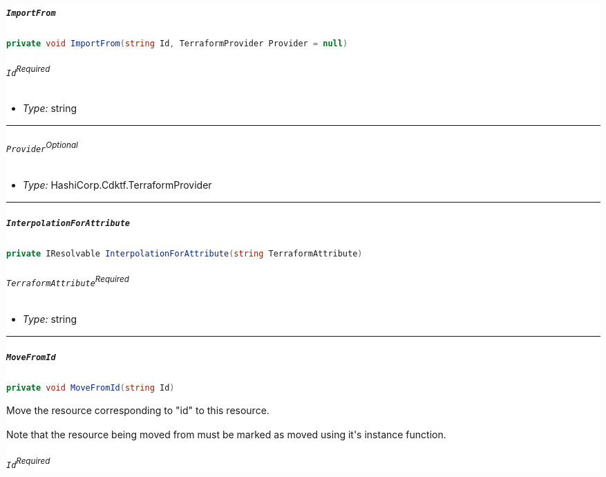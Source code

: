 ##### `ImportFrom` <a name="ImportFrom" id="rhizo-co-terraform-provider-oci.dataSafeAuditPolicyManagement.DataSafeAuditPolicyManagement.importFrom"></a>

```csharp
private void ImportFrom(string Id, TerraformProvider Provider = null)
```

###### `Id`<sup>Required</sup> <a name="Id" id="rhizo-co-terraform-provider-oci.dataSafeAuditPolicyManagement.DataSafeAuditPolicyManagement.importFrom.parameter.id"></a>

- *Type:* string

---

###### `Provider`<sup>Optional</sup> <a name="Provider" id="rhizo-co-terraform-provider-oci.dataSafeAuditPolicyManagement.DataSafeAuditPolicyManagement.importFrom.parameter.provider"></a>

- *Type:* HashiCorp.Cdktf.TerraformProvider

---

##### `InterpolationForAttribute` <a name="InterpolationForAttribute" id="rhizo-co-terraform-provider-oci.dataSafeAuditPolicyManagement.DataSafeAuditPolicyManagement.interpolationForAttribute"></a>

```csharp
private IResolvable InterpolationForAttribute(string TerraformAttribute)
```

###### `TerraformAttribute`<sup>Required</sup> <a name="TerraformAttribute" id="rhizo-co-terraform-provider-oci.dataSafeAuditPolicyManagement.DataSafeAuditPolicyManagement.interpolationForAttribute.parameter.terraformAttribute"></a>

- *Type:* string

---

##### `MoveFromId` <a name="MoveFromId" id="rhizo-co-terraform-provider-oci.dataSafeAuditPolicyManagement.DataSafeAuditPolicyManagement.moveFromId"></a>

```csharp
private void MoveFromId(string Id)
```

Move the resource corresponding to "id" to this resource.

Note that the resource being moved from must be marked as moved using it's instance function.

###### `Id`<sup>Required</sup> <a name="Id" id="rhizo-co-terraform-provider-oci.dataSafeAuditPolicyManagement.DataSafeAuditPolicyManagement.moveFromId.parameter.id"></a>
